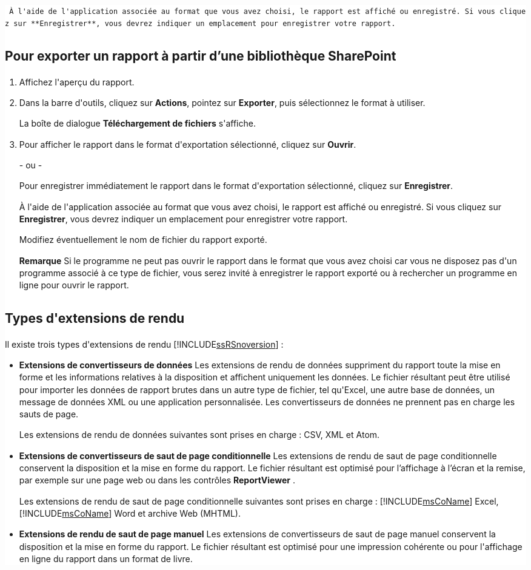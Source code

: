      À l'aide de l'application associée au format que vous avez choisi, le rapport est affiché ou enregistré. Si vous cliquez sur **Enregistrer**, vous devrez indiquer un emplacement pour enregistrer votre rapport.  
  
##  <a name="bkmk_export_from_sharepoint"></a> Pour exporter un rapport à partir d’une bibliothèque SharePoint  
  
1.  Affichez l'aperçu du rapport.  
  
2.  Dans la barre d'outils, cliquez sur **Actions**, pointez sur **Exporter**, puis sélectionnez le format à utiliser.  
  
     La boîte de dialogue **Téléchargement de fichiers** s'affiche.  
  
3.  Pour afficher le rapport dans le format d'exportation sélectionné, cliquez sur **Ouvrir**.  
  
     \- ou -  
  
     Pour enregistrer immédiatement le rapport dans le format d'exportation sélectionné, cliquez sur **Enregistrer**.  
  
     À l'aide de l'application associée au format que vous avez choisi, le rapport est affiché ou enregistré. Si vous cliquez sur **Enregistrer**, vous devrez indiquer un emplacement pour enregistrer votre rapport.  
  
     Modifiez éventuellement le nom de fichier du rapport exporté.  
  
     **Remarque** Si le programme ne peut pas ouvrir le rapport dans le format que vous avez choisi car vous ne disposez pas d'un programme associé à ce type de fichier, vous serez invité à enregistrer le rapport exporté ou à rechercher un programme en ligne pour ouvrir le rapport.  
  
##  <a name="RendererTypes"></a> Types d'extensions de rendu  
 Il existe trois types d'extensions de rendu [!INCLUDE[ssRSnoversion](../../includes/ssrsnoversion-md.md)] :  
  
-   **Extensions de convertisseurs de données** Les extensions de rendu de données suppriment du rapport toute la mise en forme et les informations relatives à la disposition et affichent uniquement les données. Le fichier résultant peut être utilisé pour importer les données de rapport brutes dans un autre type de fichier, tel qu'Excel, une autre base de données, un message de données XML ou une application personnalisée. Les convertisseurs de données ne prennent pas en charge les sauts de page.  
  
     Les extensions de rendu de données suivantes sont prises en charge : CSV, XML et Atom.  
  
-   **Extensions de convertisseurs de saut de page conditionnelle** Les extensions de rendu de saut de page conditionnelle conservent la disposition et la mise en forme du rapport. Le fichier résultant est optimisé pour l’affichage à l’écran et la remise, par exemple sur une page web ou dans les contrôles **ReportViewer** .  
  
     Les extensions de rendu de saut de page conditionnelle suivantes sont prises en charge : [!INCLUDE[msCoName](../../includes/msconame-md.md)] Excel, [!INCLUDE[msCoName](../../includes/msconame-md.md)] Word et archive Web (MHTML).  
  
-   **Extensions de rendu de saut de page manuel** Les extensions de convertisseurs de saut de page manuel conservent la disposition et la mise en forme du rapport. Le fichier résultant est optimisé pour une impression cohérente ou pour l'affichage en ligne du rapport dans un format de livre.  
  